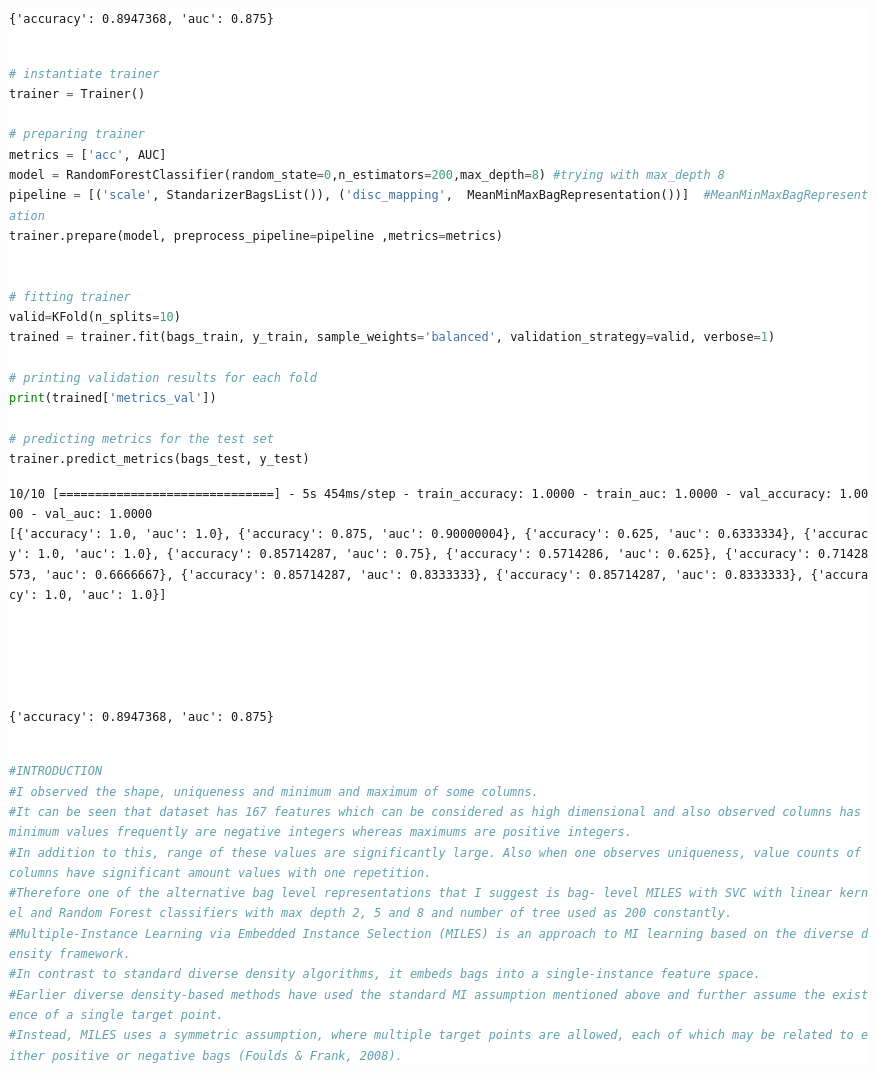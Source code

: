 



    {'accuracy': 0.8947368, 'auc': 0.875}




```python

# instantiate trainer
trainer = Trainer()

# preparing trainer
metrics = ['acc', AUC]
model = RandomForestClassifier(random_state=0,n_estimators=200,max_depth=8) #trying with max_depth 8
pipeline = [('scale', StandarizerBagsList()), ('disc_mapping',  MeanMinMaxBagRepresentation())]  #MeanMinMaxBagRepresentation
trainer.prepare(model, preprocess_pipeline=pipeline ,metrics=metrics)


# fitting trainer
valid=KFold(n_splits=10)
trained = trainer.fit(bags_train, y_train, sample_weights='balanced', validation_strategy=valid, verbose=1)

# printing validation results for each fold
print(trained['metrics_val'])

# predicting metrics for the test set
trainer.predict_metrics(bags_test, y_test)
```

    10/10 [==============================] - 5s 454ms/step - train_accuracy: 1.0000 - train_auc: 1.0000 - val_accuracy: 1.0000 - val_auc: 1.0000
    [{'accuracy': 1.0, 'auc': 1.0}, {'accuracy': 0.875, 'auc': 0.90000004}, {'accuracy': 0.625, 'auc': 0.6333334}, {'accuracy': 1.0, 'auc': 1.0}, {'accuracy': 0.85714287, 'auc': 0.75}, {'accuracy': 0.5714286, 'auc': 0.625}, {'accuracy': 0.71428573, 'auc': 0.6666667}, {'accuracy': 0.85714287, 'auc': 0.8333333}, {'accuracy': 0.85714287, 'auc': 0.8333333}, {'accuracy': 1.0, 'auc': 1.0}]
    




    {'accuracy': 0.8947368, 'auc': 0.875}




```python

#INTRODUCTION
#I observed the shape, uniqueness and minimum and maximum of some columns. 
#It can be seen that dataset has 167 features which can be considered as high dimensional and also observed columns has minimum values frequently are negative integers whereas maximums are positive integers. 
#In addition to this, range of these values are significantly large. Also when one observes uniqueness, value counts of columns have significant amount values with one repetition. 
#Therefore one of the alternative bag level representations that I suggest is bag- level MILES with SVC with linear kernel and Random Forest classifiers with max depth 2, 5 and 8 and number of tree used as 200 constantly. 
#Multiple-Instance Learning via Embedded Instance Selection (MILES) is an approach to MI learning based on the diverse density framework.
#In contrast to standard diverse density algorithms, it embeds bags into a single-instance feature space. 
#Earlier diverse density-based methods have used the standard MI assumption mentioned above and further assume the existence of a single target point. 
#Instead, MILES uses a symmetric assumption, where multiple target points are allowed, each of which may be related to either positive or negative bags (Foulds & Frank, 2008). 
```